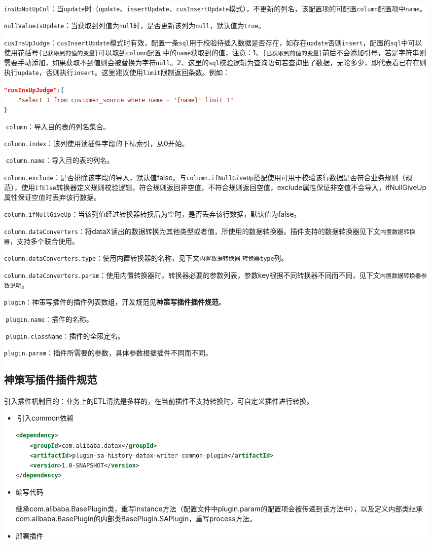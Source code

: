 ​		`insUpNotUpCol`：当`update`时（``update``、``insertUpdate``、``cusInsertUpdate``模式），不更新的列名，该配置项的可配置`column`配置项中`name`。

​		`nullValueIsUpdate`：当获取到列值为`null`时，是否更新该列为`null`，默认值为`true`。

​		`cusInsUpJudge`：``cusInsertUpdate``模式时有效，配置一条`sql`用于校验待插入数据是否存在，如存在``update``否则``insert``，配置的`sql`中可以使用花括号``{已获取到的值的变量}``可以取到`column`配置 中的`name`获取到的值，注意：1、``{已获取到的值的变量}``前后不会添加引号，若是字符串则需要手动添加，如果获取不到值则会被替换为字符``null``。2、这里的`sql`校验逻辑为查询语句若查询出了数据，无论多少，即代表着已存在则执行`update`，否则执行`insert`。这里建议使用`limit`限制返回条数。例如：

```json
"cusInsUpJudge":{
    "select 1 from customer_source where name = '{name}' limit 1"
}
```

​		`column`：导入目的表的列名集合。

​		`column.index`：该列使用读插件字段的下标索引，从0开始。

​		`column.name`：导入目的表的列名。

​		`column.exclude`：是否排除该字段的导入，默认值false。与```column.ifNullGiveUp```搭配使用可用于校验该行数据是否符合业务规则（规范），使用```IfElse```转换器定义规则校验逻辑，符合规则返回非空值，不符合规则返回空值，exclude属性保证非空值不会导入，ifNullGiveUp属性保证空值时丢弃该行数据。

​		```column.ifNullGiveUp```：当该列值经过转换器转换后为空时，是否丢弃该行数据，默认值为false。

​		`column.dataConverters`：将dataX读出的数据转换为其他类型或者值，所使用的数据转换器。插件支持的数据转换器见下文``内置数据转换器``，支持多个联合使用。

​		``column.dataConverters.type``：使用内置转换器的名称，见下文``内置数据转换器`` ``转换器type``列。

​		`column.dataConverters.param`：使用内置转换器时，转换器必要的参数列表，参数key根据不同转换器不同而不同，见下文``内置数据转换器参数说明``。

​		```plugin```：神策写插件的插件列表数组，开发规范见**神策写插件插件规范**。

​		```plugin.name```：插件的名称。

​		```plugin.className```：插件的全限定名。

​		```plugin.param```：插件所需要的参数，具体参数根据插件不同而不同。

## **神策写插件插件规范**

​			引入插件机制目的：业务上的ETL清洗是多样的，在当前插件不支持转换时，可自定义插件进行转换。

- ​	引入common依赖

  ```xml
  <dependency>
      <groupId>com.alibaba.datax</groupId>
      <artifactId>plugin-sa-history-datax-writer-common-plugin</artifactId>
      <version>1.0-SNAPSHOT</version>
  </dependency>
  ```

- 编写代码

  继承com.alibaba.BasePlugin类，重写instance方法（配置文件中plugin.param的配置项会被传递到该方法中），以及定义内部类继承com.alibaba.BasePlugin的内部类BasePlugin.SAPlugin，重写process方法。

- 部署插件
